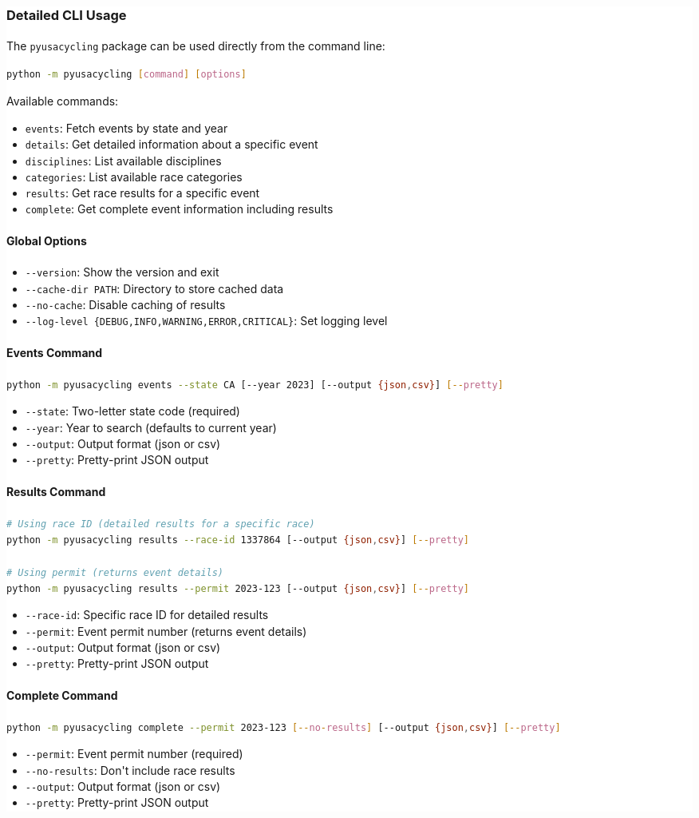 ### Detailed CLI Usage

The `pyusacycling` package can be used directly from the command line:

```bash
python -m pyusacycling [command] [options]
```

Available commands:

- `events`: Fetch events by state and year
- `details`: Get detailed information about a specific event
- `disciplines`: List available disciplines
- `categories`: List available race categories
- `results`: Get race results for a specific event
- `complete`: Get complete event information including results

#### Global Options

- `--version`: Show the version and exit
- `--cache-dir PATH`: Directory to store cached data
- `--no-cache`: Disable caching of results
- `--log-level {DEBUG,INFO,WARNING,ERROR,CRITICAL}`: Set logging level

#### Events Command

```bash
python -m pyusacycling events --state CA [--year 2023] [--output {json,csv}] [--pretty]
```

- `--state`: Two-letter state code (required)
- `--year`: Year to search (defaults to current year)
- `--output`: Output format (json or csv)
- `--pretty`: Pretty-print JSON output

#### Results Command

```bash
# Using race ID (detailed results for a specific race)
python -m pyusacycling results --race-id 1337864 [--output {json,csv}] [--pretty]

# Using permit (returns event details)
python -m pyusacycling results --permit 2023-123 [--output {json,csv}] [--pretty]
```

- `--race-id`: Specific race ID for detailed results
- `--permit`: Event permit number (returns event details)
- `--output`: Output format (json or csv)
- `--pretty`: Pretty-print JSON output

#### Complete Command

```bash
python -m pyusacycling complete --permit 2023-123 [--no-results] [--output {json,csv}] [--pretty]
```

- `--permit`: Event permit number (required)
- `--no-results`: Don't include race results
- `--output`: Output format (json or csv)
- `--pretty`: Pretty-print JSON output
